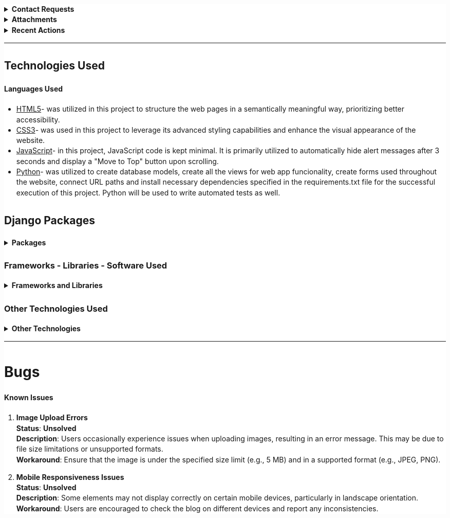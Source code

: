 <details><summary><strong>Contact Requests</strong></summary></details>

<details><summary><strong>Attachments</strong></summary></details>

<details><summary><strong>Recent Actions</strong></summary></details>

--- 
## Technologies Used

#### Languages Used

* [HTML5](https://en.wikipedia.org/wiki/HTML)- was utilized in this project to structure the web pages in a semantically meaningful way, prioritizing better accessibility.
* [CSS3](https://en.wikipedia.org/wiki/CSS)- was used in this project to leverage its advanced styling capabilities and enhance the visual appearance of the website.
* [JavaScript](https://www.javascript.com/)- in this project, JavaScript code is kept minimal. It is primarily utilized to automatically hide alert messages after 3 seconds and display a "Move to Top" button upon scrolling.
* [Python](https://www.python.org/)- was utilized to create database models, create all the views for web app funcionality, create forms used throughout the website, connect URL paths and install necessary dependencies specified in the requirements.txt file for the successful execution of this project. Python will be used to write automated tests as well.

## Django Packages

<details><summary><strong>Packages</strong></summary></details>

### Frameworks - Libraries - Software Used

<details><summary><strong>Frameworks and Libraries</strong></summary></details>

### Other Technologies Used

<details><summary><strong>Other Technologies</strong></summary></details>


---

# Bugs

#### Known Issues

1. **Image Upload Errors**  
   **Status**: **Unsolved**  
   **Description**: Users occasionally experience issues when uploading images, resulting in an error message. This may be due to file size limitations or unsupported formats.  
   **Workaround**: Ensure that the image is under the specified size limit (e.g., 5 MB) and in a supported format (e.g., JPEG, PNG).


3. **Mobile Responsiveness Issues**  
   **Status**: **Unsolved**  
   **Description**: Some elements may not display correctly on certain mobile devices, particularly in landscape orientation.  
   **Workaround**: Users are encouraged to check the blog on different devices and report any inconsistencies.
